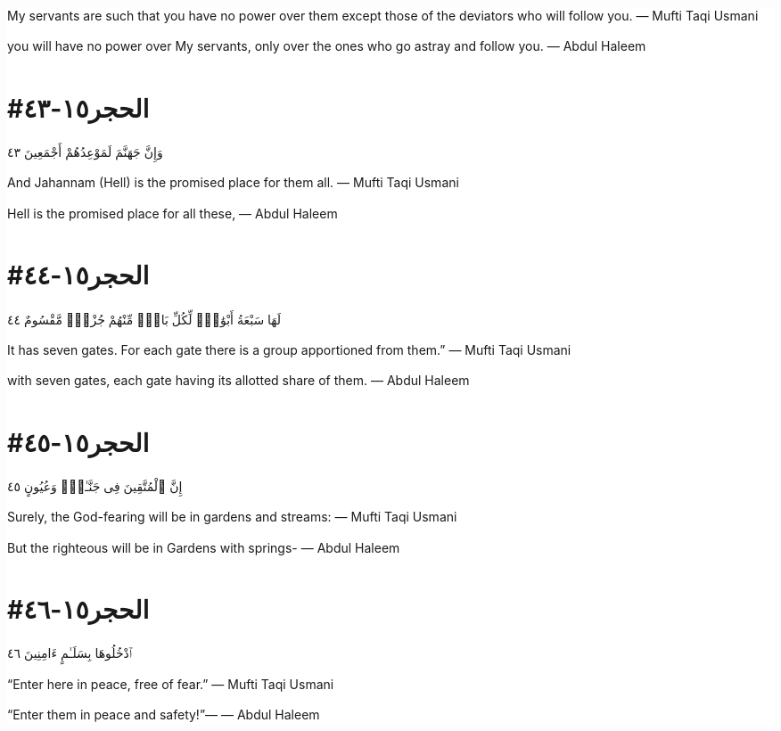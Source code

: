 My servants are such that you have no power over them except those of the deviators who will follow you.
— Mufti Taqi Usmani


you will have no power over My servants, only over the ones who go astray and follow you.
— Abdul Haleem



# #الحجر١٥-٤٣
وَإِنَّ جَهَنَّمَ لَمَوْعِدُهُمْ أَجْمَعِينَ ٤٣

And Jahannam (Hell) is the promised place for them all.
— Mufti Taqi Usmani


Hell is the promised place for all these,
— Abdul Haleem



# #الحجر١٥-٤٤
لَهَا سَبْعَةُ أَبْوَٰبٍۢ لِّكُلِّ بَابٍۢ مِّنْهُمْ جُزْءٌۭ مَّقْسُومٌ ٤٤

It has seven gates. For each gate there is a group apportioned from them.”
— Mufti Taqi Usmani


with seven gates, each gate having its allotted share of them.
— Abdul Haleem



# #الحجر١٥-٤٥
إِنَّ ٱلْمُتَّقِينَ فِى جَنَّـٰتٍۢ وَعُيُونٍ ٤٥

Surely, the God-fearing will be in gardens and streams:
— Mufti Taqi Usmani


But the righteous will be in Gardens with springs-
— Abdul Haleem



# #الحجر١٥-٤٦
ٱدْخُلُوهَا بِسَلَـٰمٍ ءَامِنِينَ ٤٦

“Enter here in peace, free of fear.”
— Mufti Taqi Usmani


“Enter them in peace and safety!”––
— Abdul Haleem

